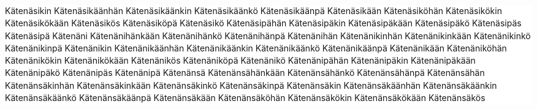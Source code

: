 Kätenäsikin
Kätenäsikäänhän
Kätenäsikäänkin
Kätenäsikäänkö
Kätenäsikäänpä
Kätenäsikään
Kätenäsiköhän
Kätenäsikökin
Kätenäsikökään
Kätenäsikös
Kätenäsiköpä
Kätenäsikö
Kätenäsipähän
Kätenäsipäkin
Kätenäsipäkään
Kätenäsipäkö
Kätenäsipäs
Kätenäsipä
Kätenäni
Kätenänihänkään
Kätenänihänkö
Kätenänihänpä
Kätenänihän
Kätenänikinhän
Kätenänikinkään
Kätenänikinkö
Kätenänikinpä
Kätenänikin
Kätenänikäänhän
Kätenänikäänkin
Kätenänikäänkö
Kätenänikäänpä
Kätenänikään
Kätenäniköhän
Kätenänikökin
Kätenänikökään
Kätenänikös
Kätenäniköpä
Kätenänikö
Kätenänipähän
Kätenänipäkin
Kätenänipäkään
Kätenänipäkö
Kätenänipäs
Kätenänipä
Kätenänsä
Kätenänsähänkään
Kätenänsähänkö
Kätenänsähänpä
Kätenänsähän
Kätenänsäkinhän
Kätenänsäkinkään
Kätenänsäkinkö
Kätenänsäkinpä
Kätenänsäkin
Kätenänsäkäänhän
Kätenänsäkäänkin
Kätenänsäkäänkö
Kätenänsäkäänpä
Kätenänsäkään
Kätenänsäköhän
Kätenänsäkökin
Kätenänsäkökään
Kätenänsäkös